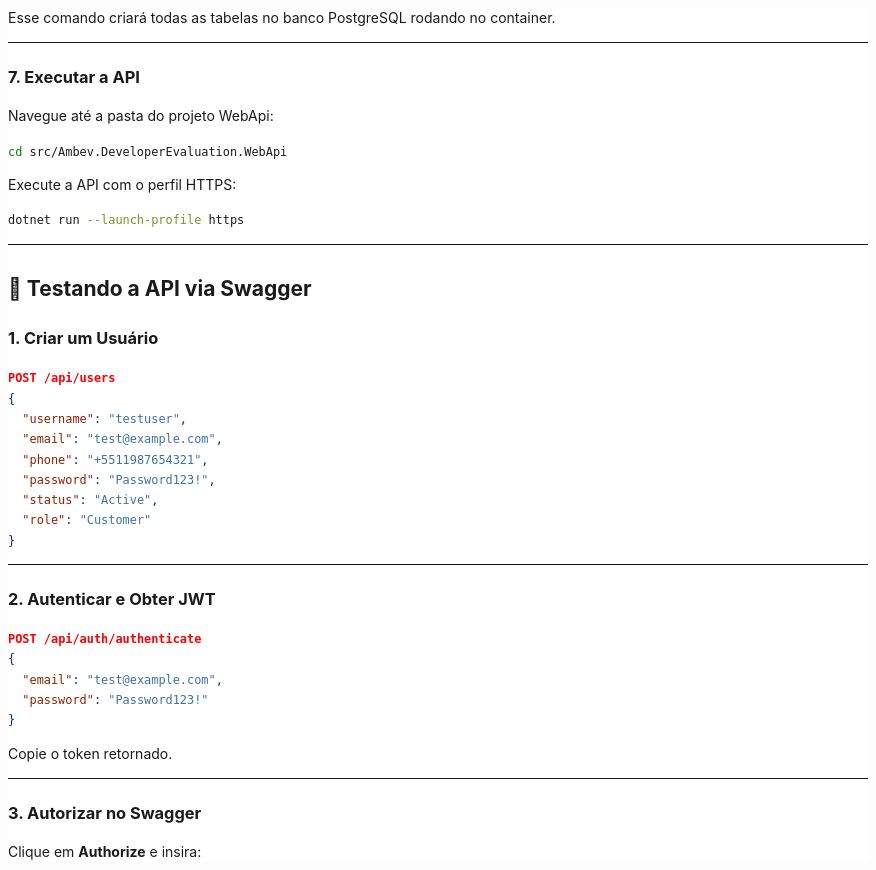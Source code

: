 Esse comando criará todas as tabelas no banco PostgreSQL rodando no container.

---

### 7. Executar a API

Navegue até a pasta do projeto WebApi:

```bash
cd src/Ambev.DeveloperEvaluation.WebApi
```

Execute a API com o perfil HTTPS:

```bash
dotnet run --launch-profile https
```

---

## 🧪 Testando a API via Swagger

### 1. Criar um Usuário

```json
POST /api/users
{
  "username": "testuser",
  "email": "test@example.com",
  "phone": "+5511987654321",
  "password": "Password123!",
  "status": "Active",
  "role": "Customer"
}
```

---

### 2. Autenticar e Obter JWT

```json
POST /api/auth/authenticate
{
  "email": "test@example.com",
  "password": "Password123!"
}
```

Copie o token retornado.

---

### 3. Autorizar no Swagger

Clique em **Authorize** e insira:
